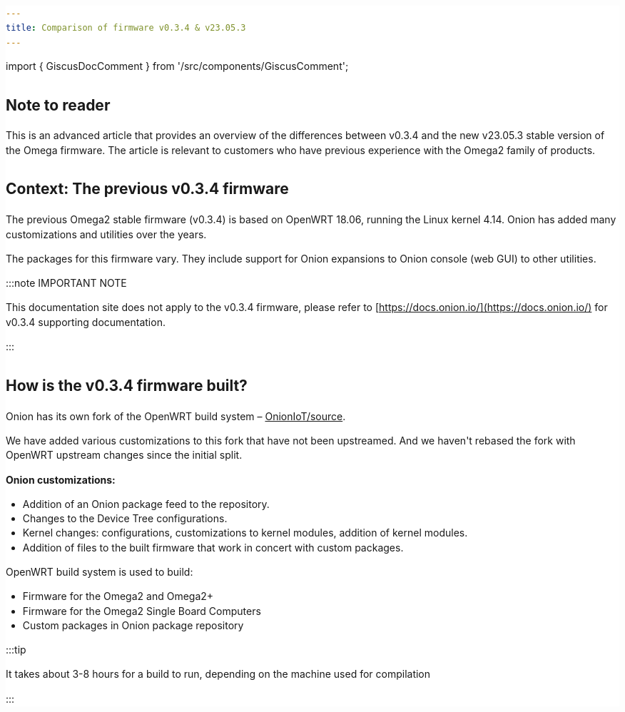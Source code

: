 ```yaml
---
title: Comparison of firmware v0.3.4 & v23.05.3
---
```



import { GiscusDocComment } from '/src/components/GiscusComment';

## Note to reader

This is an advanced article that provides an overview of the differences between v0.3.4 and the new v23.05.3 stable version of the Omega firmware. The article is relevant to customers who have previous experience with the Omega2 family of products. 

## Context: The previous v0.3.4 firmware

The previous Omega2 stable firmware (v0.3.4) is based on OpenWRT 18.06, running the Linux kernel 4.14. Onion has added many customizations and utilities over the years.

The packages for this firmware vary. They include support for Onion expansions to Onion console (web GUI) to other utilities.

:::note IMPORTANT NOTE

This documentation site does not apply to the v0.3.4 firmware, please refer to [https://docs.onion.io/](https://docs.onion.io/) for v0.3.4 supporting documentation.

:::

## How is the v0.3.4 firmware built?

Onion has its own fork of the OpenWRT build system – [OnionIoT/source](https://github.com/OnionIoT/source).

We have added various customizations to this fork that have not been upstreamed. And we haven't rebased the fork with OpenWRT upstream changes since the initial split.

**Onion customizations:**

- Addition of an Onion package feed to the repository.
- Changes to the Device Tree configurations.
- Kernel changes: configurations, customizations to kernel modules, addition of kernel modules.
- Addition of files to the built firmware that work in concert with custom packages.

OpenWRT build system is used to build:

- Firmware for the Omega2 and Omega2+
- Firmware for the Omega2 Single Board Computers
- Custom packages in Onion package repository

:::tip

It takes about 3-8 hours for a build to run, depending on the machine used for compilation

:::
